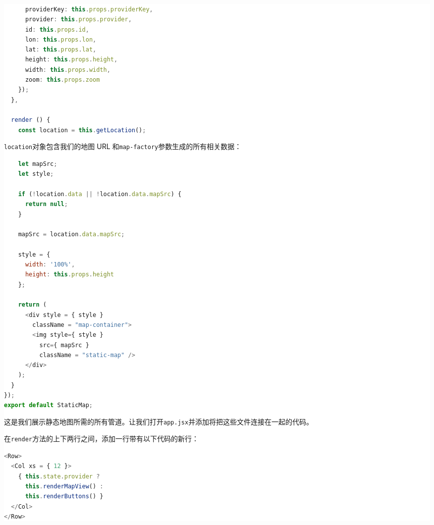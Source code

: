 ```js
      providerKey: this.props.providerKey,
      provider: this.props.provider,
      id: this.props.id,
      lon: this.props.lon,
      lat: this.props.lat,
      height: this.props.height,
      width: this.props.width,
      zoom: this.props.zoom
    });
  },

  render () {
    const location = this.getLocation();
```

`location`对象包含我们的地图 URL 和`map-factory`参数生成的所有相关数据：

```js
    let mapSrc;
    let style;

    if (!location.data || !location.data.mapSrc) {
      return null;
    }

    mapSrc = location.data.mapSrc;

    style = {
      width: '100%',
      height: this.props.height
    };

    return (
      <div style = { style } 
        className = "map-container">
        <img style={ style } 
          src={ mapSrc } 
          className = "static-map" />
      </div>
    );
  }
});
export default StaticMap;
```

这是我们展示静态地图所需的所有管道。让我们打开`app.jsx`并添加将把这些文件连接在一起的代码。

在`render`方法的上下两行之间，添加一行带有以下代码的新行：

```js
<Row>
  <Col xs = { 12 }>
    { this.state.provider ?
      this.renderMapView() :
      this.renderButtons() }
  </Col>
</Row>
```
